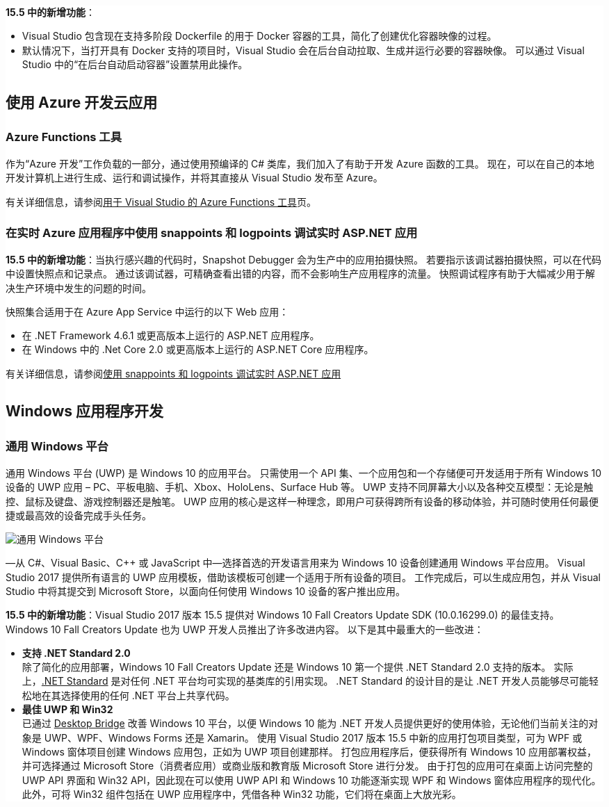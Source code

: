 **15.5 中的新增功能**：

* Visual Studio 包含现在支持多阶段 Dockerfile 的用于 Docker 容器的工具，简化了创建优化容器映像的过程。
* 默认情况下，当打开具有 Docker 支持的项目时，Visual Studio 会在后台自动拉取、生成并运行必要的容器映像。 可以通过 Visual Studio 中的“在后台自动启动容器”设置禁用此操作。

## <a name="cloud-app-development-with-azure"></a>使用 Azure 开发云应用

### <a name="azure-functions-tools"></a>Azure Functions 工具

作为“Azure 开发”工作负载的一部分，通过使用预编译的 C# 类库，我们加入了有助于开发 Azure 函数的工具。 现在，可以在自己的本地开发计算机上进行生成、运行和调试操作，并将其直接从 Visual Studio 发布至 Azure。

有关详细信息，请参阅[用于 Visual Studio 的 Azure Functions 工具](/azure/azure-functions/functions-develop-vs)页。

### <a name="debug-live-aspnet-apps-using-snappoints-and-logpoints-in-live-azure-applications"></a>在实时 Azure 应用程序中使用 snappoints 和 logpoints 调试实时 ASP.NET 应用

**15.5 中的新增功能**：当执行感兴趣的代码时，Snapshot Debugger 会为生产中的应用拍摄快照。 若要指示该调试器拍摄快照，可以在代码中设置快照点和记录点。 通过该调试器，可精确查看出错的内容，而不会影响生产应用程序的流量。 快照调试程序有助于大幅减少用于解决生产环境中发生的问题的时间。

快照集合适用于在 Azure App Service 中运行的以下 Web 应用：

* 在 .NET Framework 4.6.1 或更高版本上运行的 ASP.NET 应用程序。
* 在 Windows 中的 .Net Core 2.0 或更高版本上运行的 ASP.NET Core 应用程序。

有关详细信息，请参阅[使用 snappoints 和 logpoints 调试实时 ASP.NET 应用](../debugger/debug-live-azure-applications.md)

## <a name="windows-app-development"></a>Windows 应用程序开发

### <a name="universal-windows-platform"></a>通用 Windows 平台

通用 Windows 平台 (UWP) 是 Windows 10 的应用平台。 只需使用一个 API 集、一个应用包和一个存储便可开发适用于所有 Windows 10 设备的 UWP 应用 &ndash; PC、平板电脑、手机、Xbox、HoloLens、Surface Hub 等。 UWP 支持不同屏幕大小以及各种交互模型：无论是触控、鼠标及键盘、游戏控制器还是触笔。 UWP 应用的核心是这样一种理念，即用户可获得跨所有设备的移动体验，并可随时使用任何最便捷或最高效的设备完成手头任务。

![通用 Windows 平台](../cross-platform/media/uwp_coreextensions.png)

&mdash;从 C#、Visual Basic、C++ 或 JavaScript 中&mdash;选择首选的开发语言用来为 Windows 10 设备创建通用 Windows 平台应用。 Visual Studio 2017 提供所有语言的 UWP 应用模板，借助该模板可创建一个适用于所有设备的项目。 工作完成后，可以生成应用包，并从 Visual Studio 中将其提交到 Microsoft Store，以面向任何使用 Windows 10 设备的客户推出应用。

**15.5 中的新增功能**：Visual Studio 2017 版本 15.5 提供对 Windows 10 Fall Creators Update SDK (10.0.16299.0) 的最佳支持。 Windows 10 Fall Creators Update 也为 UWP 开发人员推出了许多改进内容。 以下是其中最重大的一些改进： 

* **支持 .NET Standard 2.0**<br/>除了简化的应用部署，Windows 10 Fall Creators Update 还是 Windows 10 第一个提供 .NET Standard 2.0 支持的版本。 实际上，[.NET Standard](https://devblogs.microsoft.com/dotnet/introducing-net-standard/) 是对任何 .NET 平台均可实现的基类库的引用实现。 .NET Standard 的设计目的是让 .NET 开发人员能够尽可能轻松地在其选择使用的任何 .NET 平台上共享代码。
* **最佳 UWP 和 Win32**<br/>已通过 [Desktop Bridge](/windows/uwp/porting/desktop-to-uwp-root) 改善 Windows 10 平台，以便 Windows 10 能为 .NET 开发人员提供更好的使用体验，无论他们当前关注的对象是 UWP、WPF、Windows Forms 还是 Xamarin。 使用 Visual Studio 2017 版本 15.5 中新的应用打包项目类型，可为 WPF 或 Windows 窗体项目创建 Windows 应用包，正如为 UWP 项目创建那样。 打包应用程序后，便获得所有 Windows 10 应用部署权益，并可选择通过 Microsoft Store（消费者应用）或商业版和教育版 Microsoft Store 进行分发。 由于打包的应用可在桌面上访问完整的 UWP API 界面和 Win32 API，因此现在可以使用 UWP API 和 Windows 10 功能逐渐实现 WPF 和 Windows 窗体应用程序的现代化。 此外，可将 Win32 组件包括在 UWP 应用程序中，凭借各种 Win32 功能，它们将在桌面上大放光彩。
